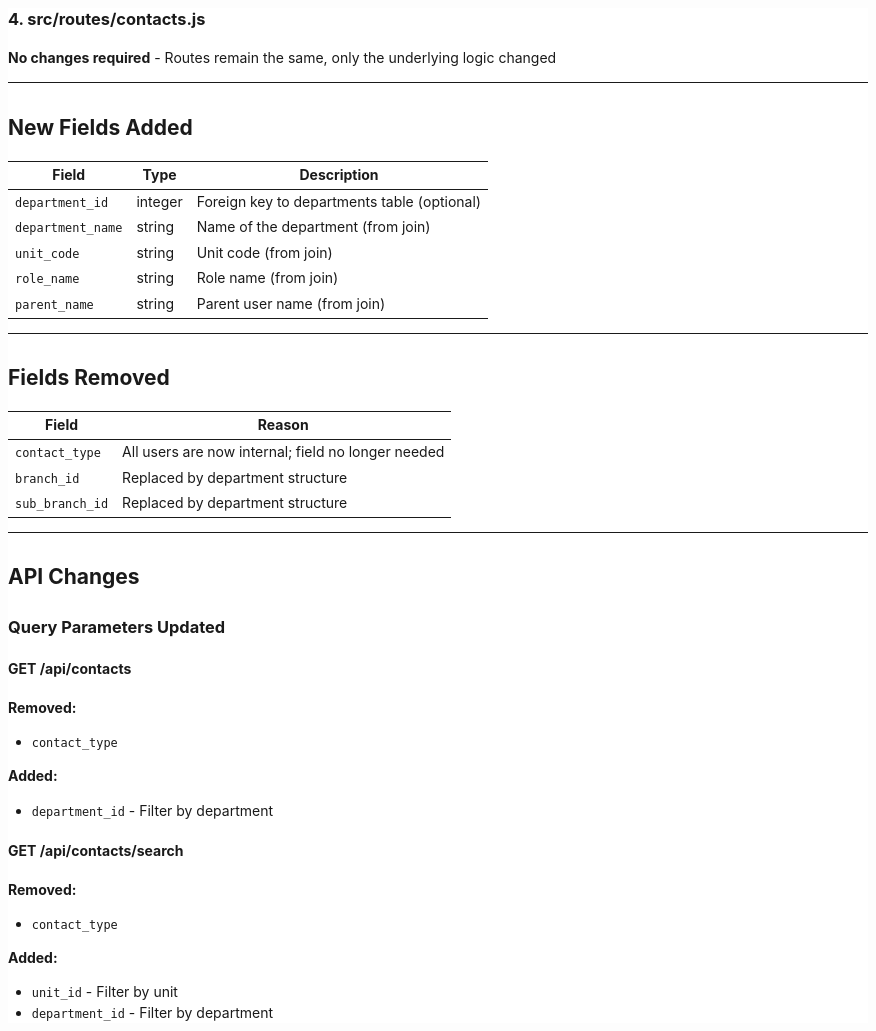 ### 4. **src/routes/contacts.js**
**No changes required** - Routes remain the same, only the underlying logic changed

---

## New Fields Added

| Field | Type | Description |
|-------|------|-------------|
| `department_id` | integer | Foreign key to departments table (optional) |
| `department_name` | string | Name of the department (from join) |
| `unit_code` | string | Unit code (from join) |
| `role_name` | string | Role name (from join) |
| `parent_name` | string | Parent user name (from join) |

---

## Fields Removed

| Field | Reason |
|-------|--------|
| `contact_type` | All users are now internal; field no longer needed |
| `branch_id` | Replaced by department structure |
| `sub_branch_id` | Replaced by department structure |

---

## API Changes

### Query Parameters Updated

#### GET /api/contacts
**Removed:**
- `contact_type`

**Added:**
- `department_id` - Filter by department

#### GET /api/contacts/search
**Removed:**
- `contact_type`

**Added:**
- `unit_id` - Filter by unit
- `department_id` - Filter by department
